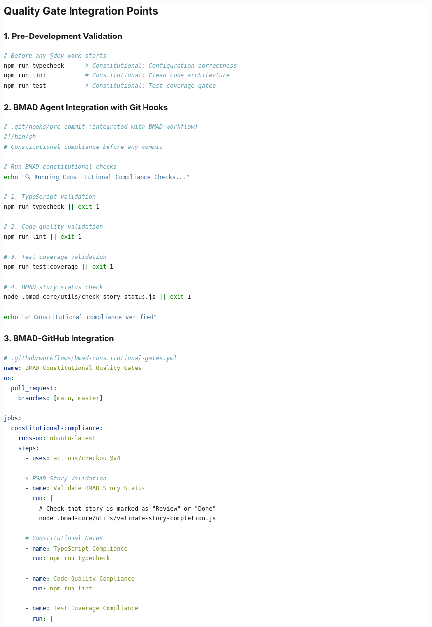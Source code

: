 ## Quality Gate Integration Points

### 1. Pre-Development Validation
```bash
# Before any @dev work starts
npm run typecheck      # Constitutional: Configuration correctness
npm run lint           # Constitutional: Clean code architecture
npm run test           # Constitutional: Test coverage gates
```

### 2. BMAD Agent Integration with Git Hooks
```bash
# .git/hooks/pre-commit (integrated with BMAD workflow)
#!/bin/sh
# Constitutional compliance before any commit

# Run BMAD constitutional checks
echo "🔍 Running Constitutional Compliance Checks..."

# 1. TypeScript validation
npm run typecheck || exit 1

# 2. Code quality validation
npm run lint || exit 1

# 3. Test coverage validation
npm run test:coverage || exit 1

# 4. BMAD story status check
node .bmad-core/utils/check-story-status.js || exit 1

echo "✅ Constitutional compliance verified"
```

### 3. BMAD-GitHub Integration
```yaml
# .github/workflows/bmad-constitutional-gates.yml
name: BMAD Constitutional Quality Gates
on:
  pull_request:
    branches: [main, master]

jobs:
  constitutional-compliance:
    runs-on: ubuntu-latest
    steps:
      - uses: actions/checkout@v4

      # BMAD Story Validation
      - name: Validate BMAD Story Status
        run: |
          # Check that story is marked as "Review" or "Done"
          node .bmad-core/utils/validate-story-completion.js

      # Constitutional Gates
      - name: TypeScript Compliance
        run: npm run typecheck

      - name: Code Quality Compliance
        run: npm run lint

      - name: Test Coverage Compliance
        run: |
```